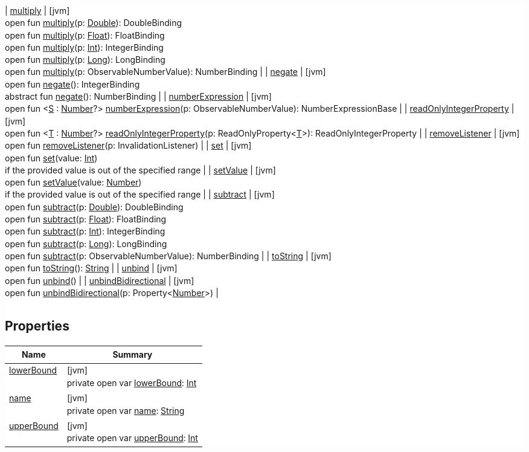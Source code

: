 | [multiply](index.html#-402669184%2FFunctions%2F-134779887) | [jvm]<br>open fun [multiply](index.html#-402669184%2FFunctions%2F-134779887)(p: [Double](https://kotlinlang.org/api/latest/jvm/stdlib/kotlin/-double/index.html)): DoubleBinding<br>open fun [multiply](index.html#906060245%2FFunctions%2F-134779887)(p: [Float](https://kotlinlang.org/api/latest/jvm/stdlib/kotlin/-float/index.html)): FloatBinding<br>open fun [multiply](index.html#1810480866%2FFunctions%2F-134779887)(p: [Int](https://kotlinlang.org/api/latest/jvm/stdlib/kotlin/-int/index.html)): IntegerBinding<br>open fun [multiply](index.html#1136672373%2FFunctions%2F-134779887)(p: [Long](https://kotlinlang.org/api/latest/jvm/stdlib/kotlin/-long/index.html)): LongBinding<br>open fun [multiply](index.html#-1461585432%2FFunctions%2F-134779887)(p: ObservableNumberValue): NumberBinding |
| [negate](index.html#-530150573%2FFunctions%2F-134779887) | [jvm]<br>open fun [negate](index.html#-530150573%2FFunctions%2F-134779887)(): IntegerBinding<br>abstract fun [negate](index.html#-1238889060%2FFunctions%2F-134779887)(): NumberBinding |
| [numberExpression](index.html#1786898155%2FFunctions%2F-134779887) | [jvm]<br>open fun <[S](index.html#1786898155%2FFunctions%2F-134779887) : [Number](https://docs.oracle.com/javase/8/docs/api/java/lang/Number.html)?> [numberExpression](index.html#1786898155%2FFunctions%2F-134779887)(p: ObservableNumberValue): NumberExpressionBase |
| [readOnlyIntegerProperty](index.html#970937032%2FFunctions%2F-134779887) | [jvm]<br>open fun <[T](index.html#970937032%2FFunctions%2F-134779887) : [Number](https://docs.oracle.com/javase/8/docs/api/java/lang/Number.html)?> [readOnlyIntegerProperty](index.html#970937032%2FFunctions%2F-134779887)(p: ReadOnlyProperty<[T](../../it.unibo.alchemist.boundary.monitor/-f-x-step-monitor/index.html)>): ReadOnlyIntegerProperty |
| [removeListener](index.html#276100294%2FFunctions%2F-134779887) | [jvm]<br>open fun [removeListener](index.html#276100294%2FFunctions%2F-134779887)(p: InvalidationListener) |
| [set](set.html) | [jvm]<br>open fun [set](set.html)(value: [Int](https://kotlinlang.org/api/latest/jvm/stdlib/kotlin/-int/index.html))<br>if the provided value is out of the specified range |
| [setValue](set-value.html) | [jvm]<br>open fun [setValue](set-value.html)(value: [Number](https://docs.oracle.com/javase/8/docs/api/java/lang/Number.html))<br>if the provided value is out of the specified range |
| [subtract](index.html#-860705136%2FFunctions%2F-134779887) | [jvm]<br>open fun [subtract](index.html#-860705136%2FFunctions%2F-134779887)(p: [Double](https://kotlinlang.org/api/latest/jvm/stdlib/kotlin/-double/index.html)): DoubleBinding<br>open fun [subtract](index.html#-2018209083%2FFunctions%2F-134779887)(p: [Float](https://kotlinlang.org/api/latest/jvm/stdlib/kotlin/-float/index.html)): FloatBinding<br>open fun [subtract](index.html#2106878930%2FFunctions%2F-134779887)(p: [Int](https://kotlinlang.org/api/latest/jvm/stdlib/kotlin/-int/index.html)): IntegerBinding<br>open fun [subtract](index.html#1735077765%2FFunctions%2F-134779887)(p: [Long](https://kotlinlang.org/api/latest/jvm/stdlib/kotlin/-long/index.html)): LongBinding<br>open fun [subtract](index.html#-131751176%2FFunctions%2F-134779887)(p: ObservableNumberValue): NumberBinding |
| [toString](index.html#-30141167%2FFunctions%2F-134779887) | [jvm]<br>open fun [toString](index.html#-30141167%2FFunctions%2F-134779887)(): [String](https://docs.oracle.com/javase/8/docs/api/java/lang/String.html) |
| [unbind](index.html#-1366092697%2FFunctions%2F-134779887) | [jvm]<br>open fun [unbind](index.html#-1366092697%2FFunctions%2F-134779887)() |
| [unbindBidirectional](index.html#1303301331%2FFunctions%2F-134779887) | [jvm]<br>open fun [unbindBidirectional](index.html#1303301331%2FFunctions%2F-134779887)(p: Property<[Number](https://docs.oracle.com/javase/8/docs/api/java/lang/Number.html)>) |


## Properties


| Name | Summary |
|---|---|
| [lowerBound](lower-bound.html) | [jvm]<br>private open var [lowerBound](lower-bound.html): [Int](https://kotlinlang.org/api/latest/jvm/stdlib/kotlin/-int/index.html) |
| [name](name.html) | [jvm]<br>private open var [name](name.html): [String](https://docs.oracle.com/javase/8/docs/api/java/lang/String.html) |
| [upperBound](upper-bound.html) | [jvm]<br>private open var [upperBound](upper-bound.html): [Int](https://kotlinlang.org/api/latest/jvm/stdlib/kotlin/-int/index.html) |

